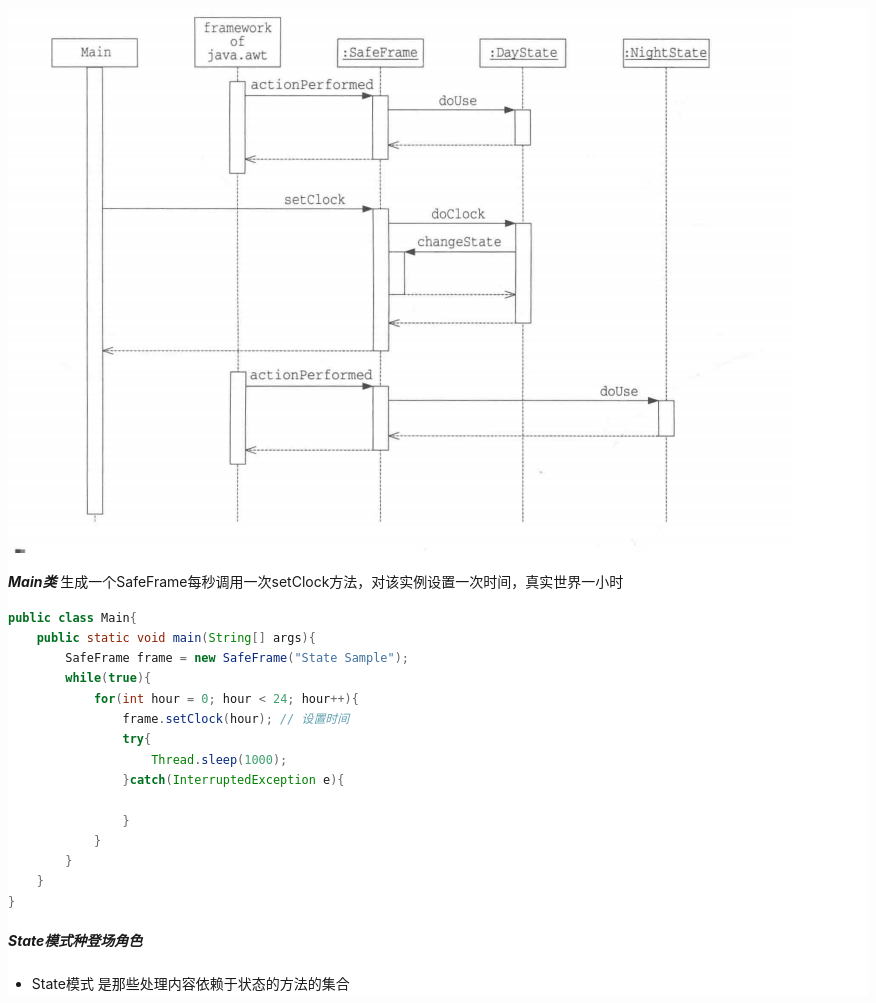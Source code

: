 <img src="p7.png">

***Main类***
生成一个SafeFrame每秒调用一次setClock方法，对该实例设置一次时间，真实世界一小时
```java
public class Main{
    public static void main(String[] args){
        SafeFrame frame = new SafeFrame("State Sample");
        while(true){
            for(int hour = 0; hour < 24; hour++){
                frame.setClock(hour); // 设置时间
                try{
                    Thread.sleep(1000);
                }catch(InterruptedException e){

                }
            }
        }
    }
}
```


##### State模式种登场角色
+ State模式
是那些处理内容依赖于状态的方法的集合
